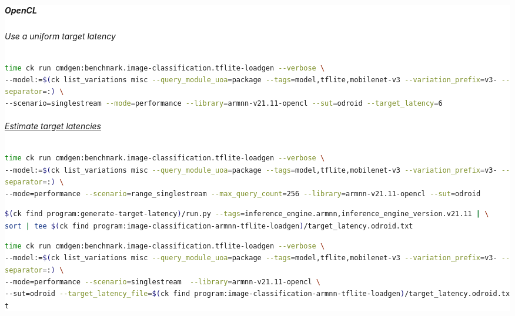 ##### OpenCL

###### Use a uniform target latency

```bash
time ck run cmdgen:benchmark.image-classification.tflite-loadgen --verbose \
--model:=$(ck list_variations misc --query_module_uoa=package --tags=model,tflite,mobilenet-v3 --variation_prefix=v3- --separator=:) \
--scenario=singlestream --mode=performance --library=armnn-v21.11-opencl --sut=odroid --target_latency=6
```

###### [Estimate target latencies](https://github.com/krai/ck-mlperf/tree/master/program/generate-target-latency)

```bash
time ck run cmdgen:benchmark.image-classification.tflite-loadgen --verbose \
--model:=$(ck list_variations misc --query_module_uoa=package --tags=model,tflite,mobilenet-v3 --variation_prefix=v3- --separator=:) \
--mode=performance --scenario=range_singlestream --max_query_count=256 --library=armnn-v21.11-opencl --sut=odroid
```

```bash
$(ck find program:generate-target-latency)/run.py --tags=inference_engine.armnn,inference_engine_version.v21.11 | \
sort | tee $(ck find program:image-classification-armnn-tflite-loadgen)/target_latency.odroid.txt
```

```bash
time ck run cmdgen:benchmark.image-classification.tflite-loadgen --verbose \
--model:=$(ck list_variations misc --query_module_uoa=package --tags=model,tflite,mobilenet-v3 --variation_prefix=v3- --separator=:) \
--mode=performance --scenario=singlestream  --library=armnn-v21.11-opencl \
--sut=odroid --target_latency_file=$(ck find program:image-classification-armnn-tflite-loadgen)/target_latency.odroid.txt
```
